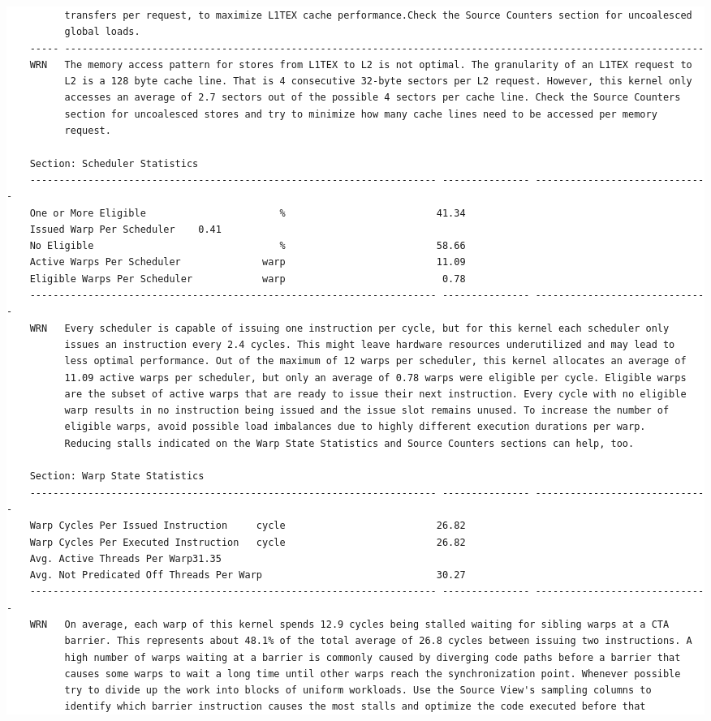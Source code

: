 ```shell
          transfers per request, to maximize L1TEX cache performance.Check the Source Counters section for uncoalesced  
          global loads.             
    ----- --------------------------------------------------------------------------------------------------------------
    WRN   The memory access pattern for stores from L1TEX to L2 is not optimal. The granularity of an L1TEX request to  
          L2 is a 128 byte cache line. That is 4 consecutive 32-byte sectors per L2 request. However, this kernel only  
          accesses an average of 2.7 sectors out of the possible 4 sectors per cache line. Check the Source Counters    
          section for uncoalesced stores and try to minimize how many cache lines need to be accessed per memory        
          request.                  

    Section: Scheduler Statistics
    ---------------------------------------------------------------------- --------------- ------------------------------
    One or More Eligible                       %                          41.34
    Issued Warp Per Scheduler    0.41
    No Eligible                                %                          58.66
    Active Warps Per Scheduler              warp                          11.09
    Eligible Warps Per Scheduler            warp                           0.78
    ---------------------------------------------------------------------- --------------- ------------------------------
    WRN   Every scheduler is capable of issuing one instruction per cycle, but for this kernel each scheduler only      
          issues an instruction every 2.4 cycles. This might leave hardware resources underutilized and may lead to     
          less optimal performance. Out of the maximum of 12 warps per scheduler, this kernel allocates an average of   
          11.09 active warps per scheduler, but only an average of 0.78 warps were eligible per cycle. Eligible warps   
          are the subset of active warps that are ready to issue their next instruction. Every cycle with no eligible   
          warp results in no instruction being issued and the issue slot remains unused. To increase the number of      
          eligible warps, avoid possible load imbalances due to highly different execution durations per warp.          
          Reducing stalls indicated on the Warp State Statistics and Source Counters sections can help, too.            

    Section: Warp State Statistics
    ---------------------------------------------------------------------- --------------- ------------------------------
    Warp Cycles Per Issued Instruction     cycle                          26.82
    Warp Cycles Per Executed Instruction   cycle                          26.82
    Avg. Active Threads Per Warp31.35
    Avg. Not Predicated Off Threads Per Warp                              30.27
    ---------------------------------------------------------------------- --------------- ------------------------------
    WRN   On average, each warp of this kernel spends 12.9 cycles being stalled waiting for sibling warps at a CTA      
          barrier. This represents about 48.1% of the total average of 26.8 cycles between issuing two instructions. A  
          high number of warps waiting at a barrier is commonly caused by diverging code paths before a barrier that    
          causes some warps to wait a long time until other warps reach the synchronization point. Whenever possible    
          try to divide up the work into blocks of uniform workloads. Use the Source View's sampling columns to         
          identify which barrier instruction causes the most stalls and optimize the code executed before that          
```